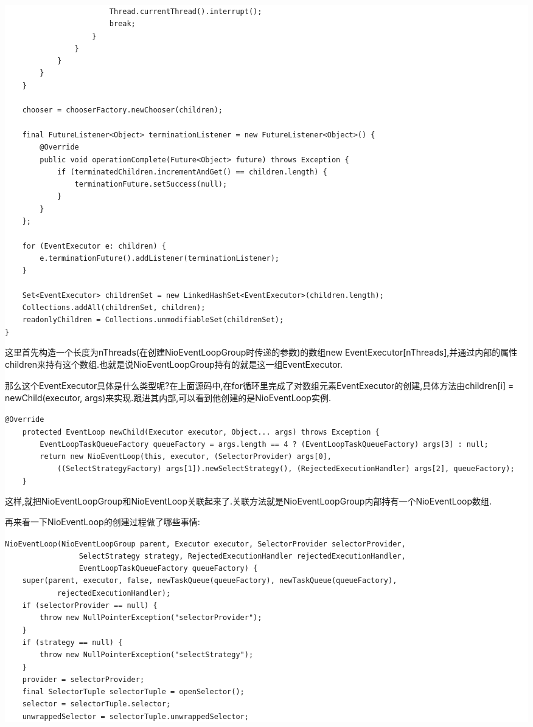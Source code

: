 ```
                        Thread.currentThread().interrupt();
                        break;
                    }
                }
            }
        }
    }

    chooser = chooserFactory.newChooser(children);

    final FutureListener<Object> terminationListener = new FutureListener<Object>() {
        @Override
        public void operationComplete(Future<Object> future) throws Exception {
            if (terminatedChildren.incrementAndGet() == children.length) {
                terminationFuture.setSuccess(null);
            }
        }
    };

    for (EventExecutor e: children) {
        e.terminationFuture().addListener(terminationListener);
    }

    Set<EventExecutor> childrenSet = new LinkedHashSet<EventExecutor>(children.length);
    Collections.addAll(childrenSet, children);
    readonlyChildren = Collections.unmodifiableSet(childrenSet);
}
```

这里首先构造一个长度为nThreads(在创建NioEventLoopGroup时传递的参数)的数组new EventExecutor[nThreads],并通过内部的属性children来持有这个数组.也就是说NioEventLoopGroup持有的就是这一组EventExecutor.

那么这个EventExecutor具体是什么类型呢?在上面源码中,在for循环里完成了对数组元素EventExecutor的创建,具体方法由children[i] = newChild(executor, args)来实现.跟进其内部,可以看到他创建的是NioEventLoop实例.

```
@Override
    protected EventLoop newChild(Executor executor, Object... args) throws Exception {
        EventLoopTaskQueueFactory queueFactory = args.length == 4 ? (EventLoopTaskQueueFactory) args[3] : null;
        return new NioEventLoop(this, executor, (SelectorProvider) args[0],
            ((SelectStrategyFactory) args[1]).newSelectStrategy(), (RejectedExecutionHandler) args[2], queueFactory);
    }
```

这样,就把NioEventLoopGroup和NioEventLoop关联起来了.关联方法就是NioEventLoopGroup内部持有一个NioEventLoop数组.

再来看一下NioEventLoop的创建过程做了哪些事情:

```
NioEventLoop(NioEventLoopGroup parent, Executor executor, SelectorProvider selectorProvider,
                 SelectStrategy strategy, RejectedExecutionHandler rejectedExecutionHandler,
                 EventLoopTaskQueueFactory queueFactory) {
    super(parent, executor, false, newTaskQueue(queueFactory), newTaskQueue(queueFactory),
            rejectedExecutionHandler);
    if (selectorProvider == null) {
        throw new NullPointerException("selectorProvider");
    }
    if (strategy == null) {
        throw new NullPointerException("selectStrategy");
    }
    provider = selectorProvider;
    final SelectorTuple selectorTuple = openSelector();
    selector = selectorTuple.selector;
    unwrappedSelector = selectorTuple.unwrappedSelector;
```